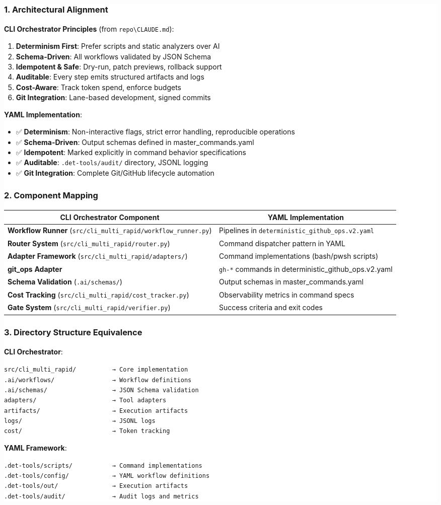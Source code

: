 ### 1. **Architectural Alignment**

**CLI Orchestrator Principles** (from `repo\CLAUDE.md`):
1. **Determinism First**: Prefer scripts and static analyzers over AI
2. **Schema-Driven**: All workflows validated by JSON Schema
3. **Idempotent & Safe**: Dry-run, patch previews, rollback support
4. **Auditable**: Every step emits structured artifacts and logs
5. **Cost-Aware**: Track token spend, enforce budgets
6. **Git Integration**: Lane-based development, signed commits

**YAML Implementation**:
- ✅ **Determinism**: Non-interactive flags, strict error handling, reproducible operations
- ✅ **Schema-Driven**: Output schemas defined in master_commands.yaml
- ✅ **Idempotent**: Marked explicitly in command behavior specifications
- ✅ **Auditable**: `.det-tools/audit/` directory, JSONL logging
- ✅ **Git Integration**: Complete Git/GitHub lifecycle automation

### 2. **Component Mapping**

| CLI Orchestrator Component | YAML Implementation |
|---------------------------|---------------------|
| **Workflow Runner** (`src/cli_multi_rapid/workflow_runner.py`) | Pipelines in `deterministic_github_ops.v2.yaml` |
| **Router System** (`src/cli_multi_rapid/router.py`) | Command dispatcher pattern in YAML |
| **Adapter Framework** (`src/cli_multi_rapid/adapters/`) | Command implementations (bash/pwsh scripts) |
| **git_ops Adapter** | `gh-*` commands in deterministic_github_ops.v2.yaml |
| **Schema Validation** (`.ai/schemas/`) | Output schemas in master_commands.yaml |
| **Cost Tracking** (`src/cli_multi_rapid/cost_tracker.py`) | Observability metrics in command specs |
| **Gate System** (`src/cli_multi_rapid/verifier.py`) | Success criteria and exit codes |

### 3. **Directory Structure Equivalence**

**CLI Orchestrator**:
```
src/cli_multi_rapid/          → Core implementation
.ai/workflows/                → Workflow definitions
.ai/schemas/                  → JSON Schema validation
adapters/                     → Tool adapters
artifacts/                    → Execution artifacts
logs/                         → JSONL logs
cost/                         → Token tracking
```

**YAML Framework**:
```
.det-tools/scripts/           → Command implementations
.det-tools/config/            → YAML workflow definitions
.det-tools/out/               → Execution artifacts
.det-tools/audit/             → Audit logs and metrics
```

